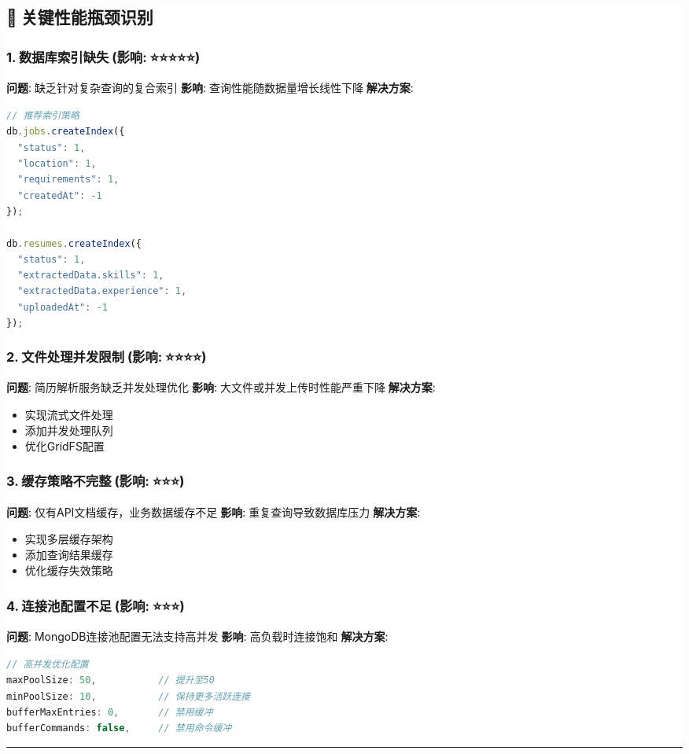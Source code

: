 
## 🔧 关键性能瓶颈识别

### 1. 数据库索引缺失 (影响: ⭐⭐⭐⭐⭐)
**问题**: 缺乏针对复杂查询的复合索引
**影响**: 查询性能随数据量增长线性下降
**解决方案**:
```javascript
// 推荐索引策略
db.jobs.createIndex({ 
  "status": 1, 
  "location": 1, 
  "requirements": 1,
  "createdAt": -1 
});

db.resumes.createIndex({ 
  "status": 1, 
  "extractedData.skills": 1, 
  "extractedData.experience": 1,
  "uploadedAt": -1 
});
```

### 2. 文件处理并发限制 (影响: ⭐⭐⭐⭐)
**问题**: 简历解析服务缺乏并发处理优化
**影响**: 大文件或并发上传时性能严重下降
**解决方案**:
- 实现流式文件处理
- 添加并发处理队列
- 优化GridFS配置

### 3. 缓存策略不完整 (影响: ⭐⭐⭐)
**问题**: 仅有API文档缓存，业务数据缓存不足
**影响**: 重复查询导致数据库压力
**解决方案**:
- 实现多层缓存架构
- 添加查询结果缓存
- 优化缓存失效策略

### 4. 连接池配置不足 (影响: ⭐⭐⭐)
**问题**: MongoDB连接池配置无法支持高并发
**影响**: 高负载时连接饱和
**解决方案**:
```typescript
// 高并发优化配置
maxPoolSize: 50,           // 提升至50
minPoolSize: 10,           // 保持更多活跃连接
bufferMaxEntries: 0,       // 禁用缓冲
bufferCommands: false,     // 禁用命令缓冲
```

---